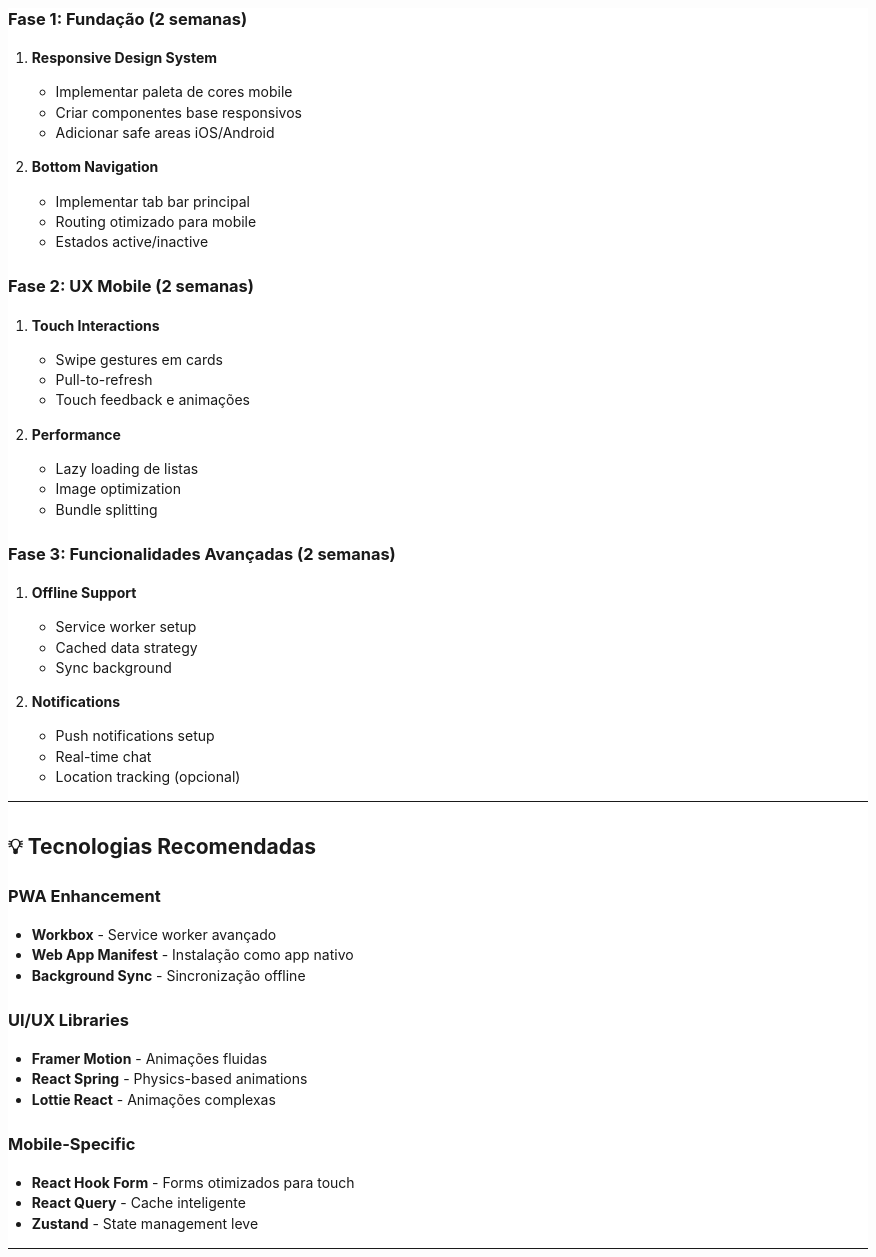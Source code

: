 ### **Fase 1: Fundação (2 semanas)**
1. **Responsive Design System**
   - Implementar paleta de cores mobile
   - Criar componentes base responsivos
   - Adicionar safe areas iOS/Android

2. **Bottom Navigation**
   - Implementar tab bar principal
   - Routing otimizado para mobile
   - Estados active/inactive

### **Fase 2: UX Mobile (2 semanas)**
1. **Touch Interactions**
   - Swipe gestures em cards
   - Pull-to-refresh
   - Touch feedback e animações

2. **Performance**
   - Lazy loading de listas
   - Image optimization
   - Bundle splitting

### **Fase 3: Funcionalidades Avançadas (2 semanas)**
1. **Offline Support**
   - Service worker setup
   - Cached data strategy
   - Sync background

2. **Notifications**
   - Push notifications setup
   - Real-time chat
   - Location tracking (opcional)

---

## 💡 **Tecnologias Recomendadas**

### **PWA Enhancement**
- **Workbox** - Service worker avançado
- **Web App Manifest** - Instalação como app nativo
- **Background Sync** - Sincronização offline

### **UI/UX Libraries**
- **Framer Motion** - Animações fluidas
- **React Spring** - Physics-based animations  
- **Lottie React** - Animações complexas

### **Mobile-Specific**
- **React Hook Form** - Forms otimizados para touch
- **React Query** - Cache inteligente
- **Zustand** - State management leve

---